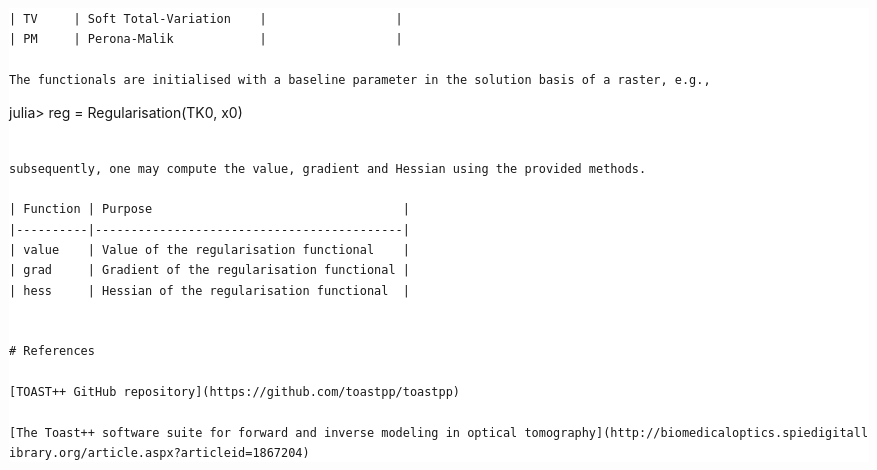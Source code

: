 ```
| TV     | Soft Total-Variation    |                  |
| PM     | Perona-Malik            |                  |

The functionals are initialised with a baseline parameter in the solution basis of a raster, e.g.,

```
julia> reg = Regularisation(TK0, x0)
```

subsequently, one may compute the value, gradient and Hessian using the provided methods.

| Function | Purpose                                   |
|----------|-------------------------------------------|
| value    | Value of the regularisation functional    |
| grad     | Gradient of the regularisation functional |
| hess     | Hessian of the regularisation functional  |


# References

[TOAST++ GitHub repository](https://github.com/toastpp/toastpp)

[The Toast++ software suite for forward and inverse modeling in optical tomography](http://biomedicaloptics.spiedigitallibrary.org/article.aspx?articleid=1867204)

